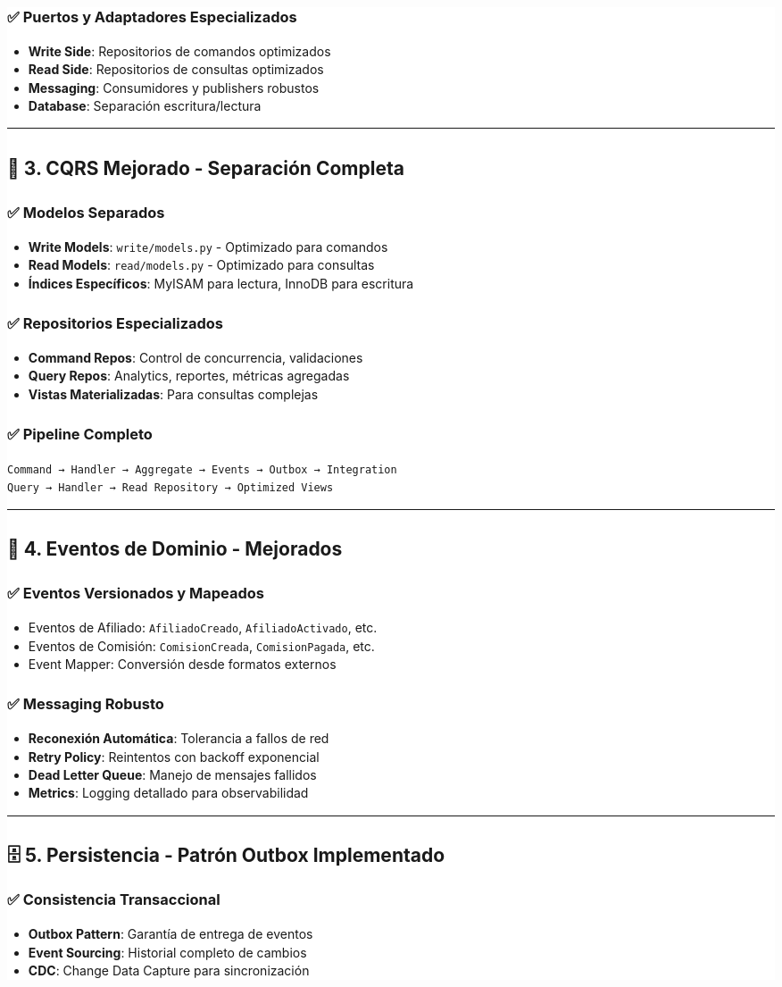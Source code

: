 ### ✅ **Puertos y Adaptadores Especializados**
- **Write Side**: Repositorios de comandos optimizados
- **Read Side**: Repositorios de consultas optimizados
- **Messaging**: Consumidores y publishers robustos
- **Database**: Separación escritura/lectura

---

## 🔄 **3. CQRS Mejorado - Separación Completa**

### ✅ **Modelos Separados**
- **Write Models**: `write/models.py` - Optimizado para comandos
- **Read Models**: `read/models.py` - Optimizado para consultas
- **Índices Específicos**: MyISAM para lectura, InnoDB para escritura

### ✅ **Repositorios Especializados**
- **Command Repos**: Control de concurrencia, validaciones
- **Query Repos**: Analytics, reportes, métricas agregadas
- **Vistas Materializadas**: Para consultas complejas

### ✅ **Pipeline Completo**
```
Command → Handler → Aggregate → Events → Outbox → Integration
Query → Handler → Read Repository → Optimized Views
```

---

## 📨 **4. Eventos de Dominio - Mejorados**

### ✅ **Eventos Versionados y Mapeados**
- Eventos de Afiliado: `AfiliadoCreado`, `AfiliadoActivado`, etc.
- Eventos de Comisión: `ComisionCreada`, `ComisionPagada`, etc.
- Event Mapper: Conversión desde formatos externos

### ✅ **Messaging Robusto**
- **Reconexión Automática**: Tolerancia a fallos de red
- **Retry Policy**: Reintentos con backoff exponencial
- **Dead Letter Queue**: Manejo de mensajes fallidos
- **Metrics**: Logging detallado para observabilidad

---

## 🗄️ **5. Persistencia - Patrón Outbox Implementado**

### ✅ **Consistencia Transaccional**
- **Outbox Pattern**: Garantía de entrega de eventos
- **Event Sourcing**: Historial completo de cambios
- **CDC**: Change Data Capture para sincronización
